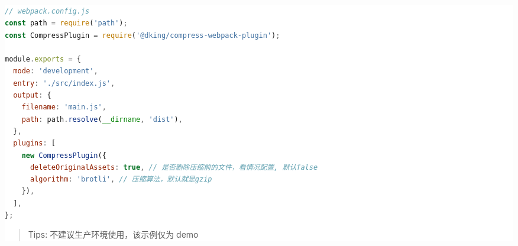 ```js
// webpack.config.js
const path = require('path');
const CompressPlugin = require('@dking/compress-webpack-plugin');

module.exports = {
  mode: 'development',
  entry: './src/index.js',
  output: {
    filename: 'main.js',
    path: path.resolve(__dirname, 'dist'),
  },
  plugins: [
    new CompressPlugin({
      deleteOriginalAssets: true, // 是否删除压缩前的文件，看情况配置, 默认false
      algorithm: 'brotli', // 压缩算法，默认就是gzip
    }),
  ],
};
```

> Tips: 不建议生产环境使用，该示例仅为 demo
